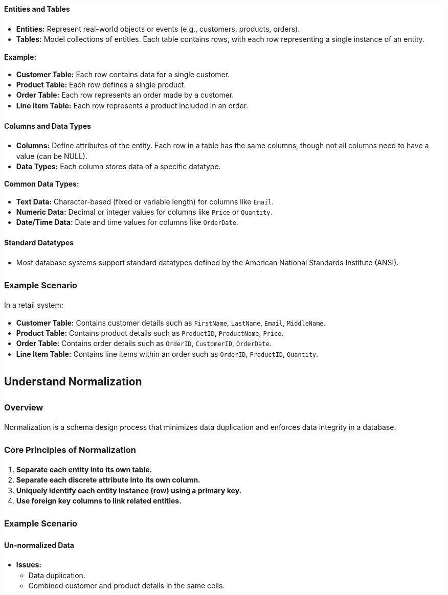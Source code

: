 #### Entities and Tables
- **Entities:** Represent real-world objects or events (e.g., customers, products, orders).
- **Tables:** Model collections of entities. Each table contains rows, with each row representing a single instance of an entity.

**Example:**
- **Customer Table:** Each row contains data for a single customer.
- **Product Table:** Each row defines a single product.
- **Order Table:** Each row represents an order made by a customer.
- **Line Item Table:** Each row represents a product included in an order.

#### Columns and Data Types
- **Columns:** Define attributes of the entity. Each row in a table has the same columns, though not all columns need to have a value (can be NULL).
- **Data Types:** Each column stores data of a specific datatype.

**Common Data Types:**
- **Text Data:** Character-based (fixed or variable length) for columns like `Email`.
- **Numeric Data:** Decimal or integer values for columns like `Price` or `Quantity`.
- **Date/Time Data:** Date and time values for columns like `OrderDate`.

#### Standard Datatypes
- Most database systems support standard datatypes defined by the American National Standards Institute (ANSI).

### Example Scenario
In a retail system:
- **Customer Table:** Contains customer details such as `FirstName`, `LastName`, `Email`, `MiddleName`.
- **Product Table:** Contains product details such as `ProductID`, `ProductName`, `Price`.
- **Order Table:** Contains order details such as `OrderID`, `CustomerID`, `OrderDate`.
- **Line Item Table:** Contains line items within an order such as `OrderID`, `ProductID`, `Quantity`.

## Understand Normalization

### Overview
Normalization is a schema design process that minimizes data duplication and enforces data integrity in a database.

### Core Principles of Normalization
1. **Separate each entity into its own table.**
2. **Separate each discrete attribute into its own column.**
3. **Uniquely identify each entity instance (row) using a primary key.**
4. **Use foreign key columns to link related entities.**

### Example Scenario

#### Un-normalized Data
- **Issues:** 
  - Data duplication.
  - Combined customer and product details in the same cells.

